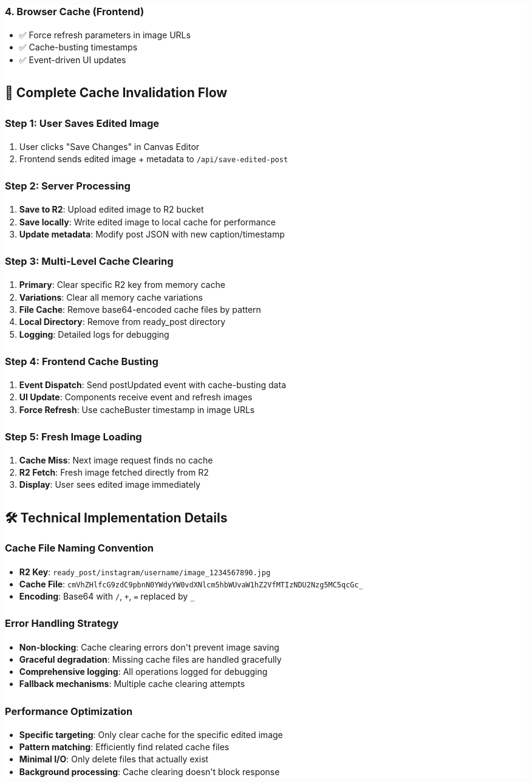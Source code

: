 ### 4. Browser Cache (Frontend)
- ✅ Force refresh parameters in image URLs
- ✅ Cache-busting timestamps
- ✅ Event-driven UI updates

## 🔄 Complete Cache Invalidation Flow

### Step 1: User Saves Edited Image
1. User clicks "Save Changes" in Canvas Editor
2. Frontend sends edited image + metadata to `/api/save-edited-post`

### Step 2: Server Processing
1. **Save to R2**: Upload edited image to R2 bucket
2. **Save locally**: Write edited image to local cache for performance
3. **Update metadata**: Modify post JSON with new caption/timestamp

### Step 3: Multi-Level Cache Clearing
1. **Primary**: Clear specific R2 key from memory cache
2. **Variations**: Clear all memory cache variations
3. **File Cache**: Remove base64-encoded cache files by pattern
4. **Local Directory**: Remove from ready_post directory
5. **Logging**: Detailed logs for debugging

### Step 4: Frontend Cache Busting
1. **Event Dispatch**: Send postUpdated event with cache-busting data
2. **UI Update**: Components receive event and refresh images
3. **Force Refresh**: Use cacheBuster timestamp in image URLs

### Step 5: Fresh Image Loading
1. **Cache Miss**: Next image request finds no cache
2. **R2 Fetch**: Fresh image fetched directly from R2
3. **Display**: User sees edited image immediately

## 🛠️ Technical Implementation Details

### Cache File Naming Convention
- **R2 Key**: `ready_post/instagram/username/image_1234567890.jpg`
- **Cache File**: `cmVhZHlfcG9zdC9pbnN0YWdyYW0vdXNlcm5hbWUvaW1hZ2VfMTIzNDU2Nzg5MC5qcGc_`
- **Encoding**: Base64 with `/`, `+`, `=` replaced by `_`

### Error Handling Strategy
- **Non-blocking**: Cache clearing errors don't prevent image saving
- **Graceful degradation**: Missing cache files are handled gracefully
- **Comprehensive logging**: All operations logged for debugging
- **Fallback mechanisms**: Multiple cache clearing attempts

### Performance Optimization
- **Specific targeting**: Only clear cache for the specific edited image
- **Pattern matching**: Efficiently find related cache files
- **Minimal I/O**: Only delete files that actually exist
- **Background processing**: Cache clearing doesn't block response
